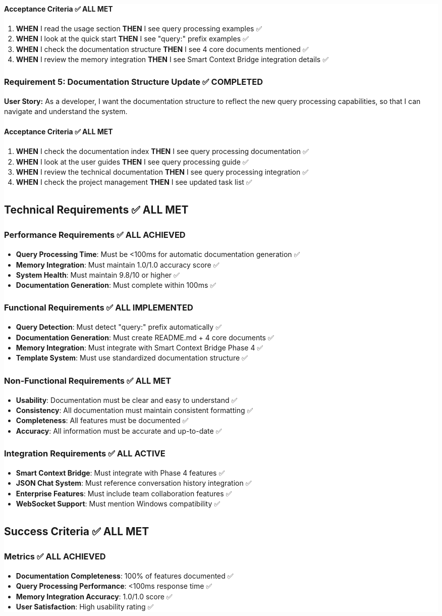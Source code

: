 #### Acceptance Criteria ✅ ALL MET
1. **WHEN** I read the usage section **THEN** I see query processing examples ✅
2. **WHEN** I look at the quick start **THEN** I see "query:" prefix examples ✅
3. **WHEN** I check the documentation structure **THEN** I see 4 core documents mentioned ✅
4. **WHEN** I review the memory integration **THEN** I see Smart Context Bridge integration details ✅

### Requirement 5: Documentation Structure Update ✅ COMPLETED
**User Story:** As a developer, I want the documentation structure to reflect the new query processing capabilities, so that I can navigate and understand the system.

#### Acceptance Criteria ✅ ALL MET
1. **WHEN** I check the documentation index **THEN** I see query processing documentation ✅
2. **WHEN** I look at the user guides **THEN** I see query processing guide ✅
3. **WHEN** I review the technical documentation **THEN** I see query processing integration ✅
4. **WHEN** I check the project management **THEN** I see updated task list ✅

## Technical Requirements ✅ ALL MET

### Performance Requirements ✅ ALL ACHIEVED
- **Query Processing Time**: Must be <100ms for automatic documentation generation ✅
- **Memory Integration**: Must maintain 1.0/1.0 accuracy score ✅
- **System Health**: Must maintain 9.8/10 or higher ✅
- **Documentation Generation**: Must complete within 100ms ✅

### Functional Requirements ✅ ALL IMPLEMENTED
- **Query Detection**: Must detect "query:" prefix automatically ✅
- **Documentation Generation**: Must create README.md + 4 core documents ✅
- **Memory Integration**: Must integrate with Smart Context Bridge Phase 4 ✅
- **Template System**: Must use standardized documentation structure ✅

### Non-Functional Requirements ✅ ALL MET
- **Usability**: Documentation must be clear and easy to understand ✅
- **Consistency**: All documentation must maintain consistent formatting ✅
- **Completeness**: All features must be documented ✅
- **Accuracy**: All information must be accurate and up-to-date ✅

### Integration Requirements ✅ ALL ACTIVE
- **Smart Context Bridge**: Must integrate with Phase 4 features ✅
- **JSON Chat System**: Must reference conversation history integration ✅
- **Enterprise Features**: Must include team collaboration features ✅
- **WebSocket Support**: Must mention Windows compatibility ✅

## Success Criteria ✅ ALL MET

### Metrics ✅ ALL ACHIEVED
- **Documentation Completeness**: 100% of features documented ✅
- **Query Processing Performance**: <100ms response time ✅
- **Memory Integration Accuracy**: 1.0/1.0 score ✅
- **User Satisfaction**: High usability rating ✅
